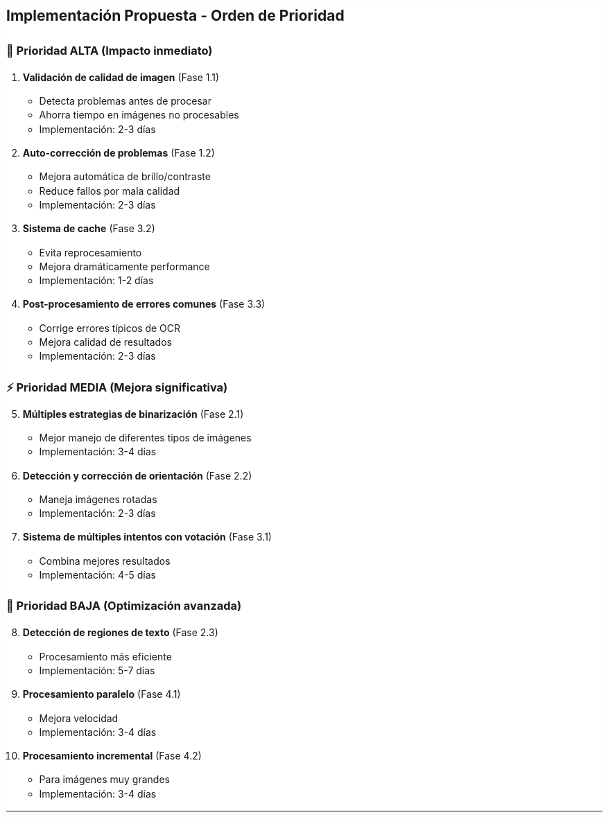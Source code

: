 
## Implementación Propuesta - Orden de Prioridad

### 🚀 Prioridad ALTA (Impacto inmediato)

1. **Validación de calidad de imagen** (Fase 1.1)
   - Detecta problemas antes de procesar
   - Ahorra tiempo en imágenes no procesables
   - Implementación: 2-3 días

2. **Auto-corrección de problemas** (Fase 1.2)
   - Mejora automática de brillo/contraste
   - Reduce fallos por mala calidad
   - Implementación: 2-3 días

3. **Sistema de cache** (Fase 3.2)
   - Evita reprocesamiento
   - Mejora dramáticamente performance
   - Implementación: 1-2 días

4. **Post-procesamiento de errores comunes** (Fase 3.3)
   - Corrige errores típicos de OCR
   - Mejora calidad de resultados
   - Implementación: 2-3 días

### ⚡ Prioridad MEDIA (Mejora significativa)

5. **Múltiples estrategias de binarización** (Fase 2.1)
   - Mejor manejo de diferentes tipos de imágenes
   - Implementación: 3-4 días

6. **Detección y corrección de orientación** (Fase 2.2)
   - Maneja imágenes rotadas
   - Implementación: 2-3 días

7. **Sistema de múltiples intentos con votación** (Fase 3.1)
   - Combina mejores resultados
   - Implementación: 4-5 días

### 🔧 Prioridad BAJA (Optimización avanzada)

8. **Detección de regiones de texto** (Fase 2.3)
   - Procesamiento más eficiente
   - Implementación: 5-7 días

9. **Procesamiento paralelo** (Fase 4.1)
   - Mejora velocidad
   - Implementación: 3-4 días

10. **Procesamiento incremental** (Fase 4.2)
    - Para imágenes muy grandes
    - Implementación: 3-4 días

---

